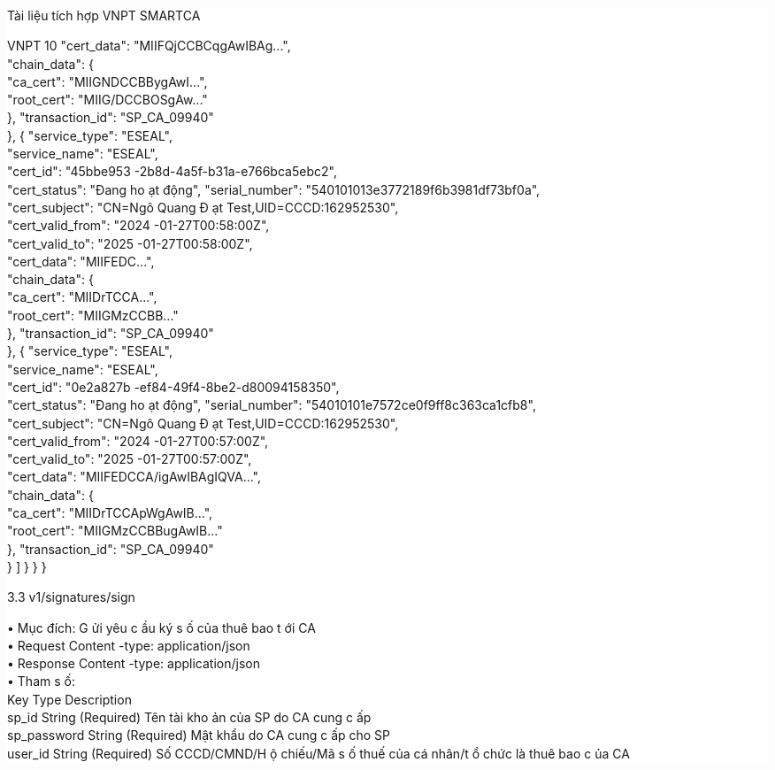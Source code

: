 Tài liệu tích hợp VNPT SMARTCA

VNPT 10
"cert_data": "MIIFQjCCBCqgAwIBAg...",  
 "chain_data": {  
 "ca_cert": "MIIGNDCCBBygAwI...",  
 "root_cert": "MIIG/DCCBOSgAw..."  
 },
"transaction_id": "SP_CA_09940"  
 },
{
"service_type": "ESEAL",  
 "service_name": "ESEAL",  
 "cert_id": "45bbe953 -2b8d-4a5f-b31a-e766bca5ebc2",  
 "cert_status": "Đang ho ạt động",
"serial_number": "540101013e3772189f6b3981df73bf0a",  
 "cert_subject": "CN=Ngô Quang Đ ạt Test,UID=CCCD:162952530",  
 "cert_valid_from": "2024 -01-27T00:58:00Z",  
 "cert_valid_to": "2025 -01-27T00:58:00Z",  
 "cert_data": "MIIFEDC...",  
 "chain_data": {  
 "ca_cert": "MIIDrTCCA...",  
 "root_cert": "MIIGMzCCBB..."  
 },
"transaction_id": "SP_CA_09940"  
 },
{
"service_type": "ESEAL",  
 "service_name": "ESEAL",  
 "cert_id": "0e2a827b -ef84-49f4-8be2-d80094158350",  
 "cert_status": "Đang ho ạt động",
"serial_number": "54010101e7572ce0f9ff8c363ca1cfb8",  
 "cert_subject": "CN=Ngô Quang Đ ạt Test,UID=CCCD:162952530",  
 "cert_valid_from": "2024 -01-27T00:57:00Z",  
 "cert_valid_to": "2025 -01-27T00:57:00Z",  
 "cert_data": "MIIFEDCCA/igAwIBAgIQVA...",  
 "chain_data": {  
 "ca_cert": "MIIDrTCCApWgAwIB...",  
 "root_cert": "MIIGMzCCBBugAwIB..."  
 },
"transaction_id": "SP_CA_09940"  
 }
]
}
} }

3.3 v1/signatures/sign

• Mục đích: G ửi yêu c ầu ký s ố của thuê bao t ới CA  
• Request Content -type: application/json  
• Response Content -type: application/json  
• Tham s ố:  
Key Type Description  
sp_id String (Required) Tên tài kho ản của SP do CA cung c ấp  
sp_password String (Required) Mật khẩu do CA cung c ấp cho SP  
user_id String (Required) Số CCCD/CMND/H ộ chiếu/Mã s ố thuế của cá
nhân/t ổ chức là thuê bao c ủa CA
